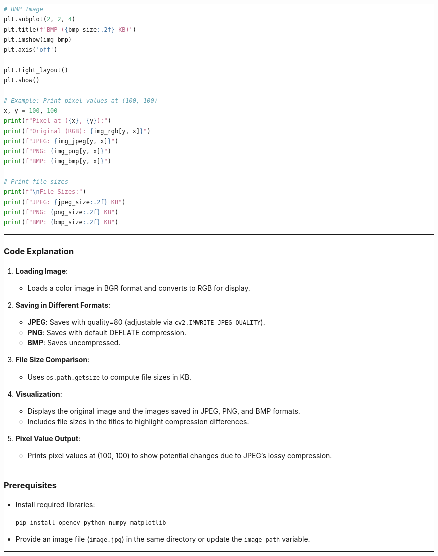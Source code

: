 ```python
# BMP Image
plt.subplot(2, 2, 4)
plt.title(f'BMP ({bmp_size:.2f} KB)')
plt.imshow(img_bmp)
plt.axis('off')

plt.tight_layout()
plt.show()

# Example: Print pixel values at (100, 100)
x, y = 100, 100
print(f"Pixel at ({x}, {y}):")
print(f"Original (RGB): {img_rgb[y, x]}")
print(f"JPEG: {img_jpeg[y, x]}")
print(f"PNG: {img_png[y, x]}")
print(f"BMP: {img_bmp[y, x]}")

# Print file sizes
print(f"\nFile Sizes:")
print(f"JPEG: {jpeg_size:.2f} KB")
print(f"PNG: {png_size:.2f} KB")
print(f"BMP: {bmp_size:.2f} KB")
```

---

### Code Explanation
1. **Loading Image**:
   - Loads a color image in BGR format and converts to RGB for display.

2. **Saving in Different Formats**:
   - **JPEG**: Saves with quality=80 (adjustable via `cv2.IMWRITE_JPEG_QUALITY`).
   - **PNG**: Saves with default DEFLATE compression.
   - **BMP**: Saves uncompressed.

3. **File Size Comparison**:
   - Uses `os.path.getsize` to compute file sizes in KB.

4. **Visualization**:
   - Displays the original image and the images saved in JPEG, PNG, and BMP formats.
   - Includes file sizes in the titles to highlight compression differences.

5. **Pixel Value Output**:
   - Prints pixel values at (100, 100) to show potential changes due to JPEG’s lossy compression.

---

### Prerequisites
- Install required libraries:
  ```bash
  pip install opencv-python numpy matplotlib
  ```
- Provide an image file (`image.jpg`) in the same directory or update the `image_path` variable.

---